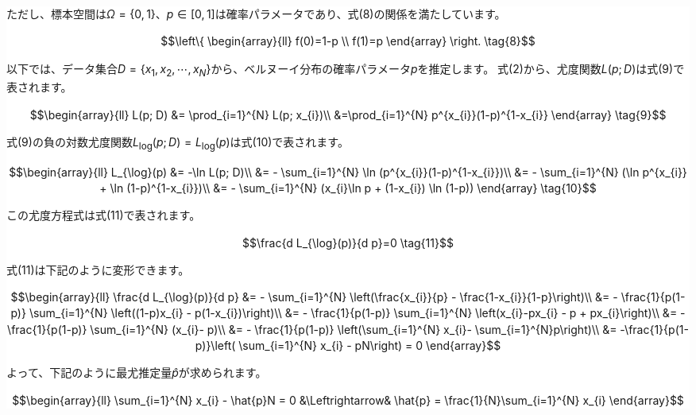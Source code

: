 ただし、標本空間は$\Omega=\{0,1\}$、$p\in [0,1]$は確率パラメータであり、式(8)の関係を満たしています。

```math
\left\{
\begin{array}{ll}
f(0)=1-p \\
f(1)=p
\end{array}
\right.
\tag{8}
```

以下では、データ集合$D=\{x_1,x_2,\cdots,x_N\}$から、ベルヌーイ分布の確率パラメータ$p$を推定します。
式(2)から、尤度関数$L(p;D)$は式(9)で表されます。

```math
\begin{array}{ll}
L(p; D) &= \prod_{i=1}^{N} L(p; x_{i})\\ 
&=\prod_{i=1}^{N} p^{x_{i}}(1-p)^{1-x_{i}}
\end{array}
\tag{9}
```

式(9)の負の対数尤度関数$L_{\log}(p; D)=L_{\log}(p)$は式(10)で表されます。

```math
\begin{array}{ll}
L_{\log}(p) &= -\ln L(p; D)\\
&= - \sum_{i=1}^{N} \ln (p^{x_{i}}(1-p)^{1-x_{i}})\\
&= - \sum_{i=1}^{N} (\ln p^{x_{i}} + \ln (1-p)^{1-x_{i}})\\ 
&= - \sum_{i=1}^{N} (x_{i}\ln p + (1-x_{i}) \ln (1-p))
\end{array}
\tag{10}
```

この尤度方程式は式(11)で表されます。

```math
\frac{d L_{\log}(p)}{d p}=0
\tag{11}
```
式(11)は下記のように変形できます。

```math
\begin{array}{ll}
\frac{d L_{\log}(p)}{d p}
&= - \sum_{i=1}^{N} \left(\frac{x_{i}}{p} - \frac{1-x_{i}}{1-p}\right)\\
&= - \frac{1}{p(1-p)} \sum_{i=1}^{N} \left((1-p)x_{i} - p(1-x_{i})\right)\\
&= - \frac{1}{p(1-p)} \sum_{i=1}^{N} \left(x_{i}-px_{i} - p + px_{i}\right)\\
&= - \frac{1}{p(1-p)} \sum_{i=1}^{N} (x_{i}- p)\\
&= - \frac{1}{p(1-p)} \left(\sum_{i=1}^{N} x_{i}- \sum_{i=1}^{N}p\right)\\
&= -\frac{1}{p(1-p)}\left( \sum_{i=1}^{N} x_{i} - pN\right) = 0
\end{array}
```
よって、下記のように最尤推定量$\hat{p}$が求められます。

```math
\begin{array}{ll}
\sum_{i=1}^{N} x_{i} - \hat{p}N = 0 
&\Leftrightarrow& \hat{p} = \frac{1}{N}\sum_{i=1}^{N} x_{i}
\end{array}
```
